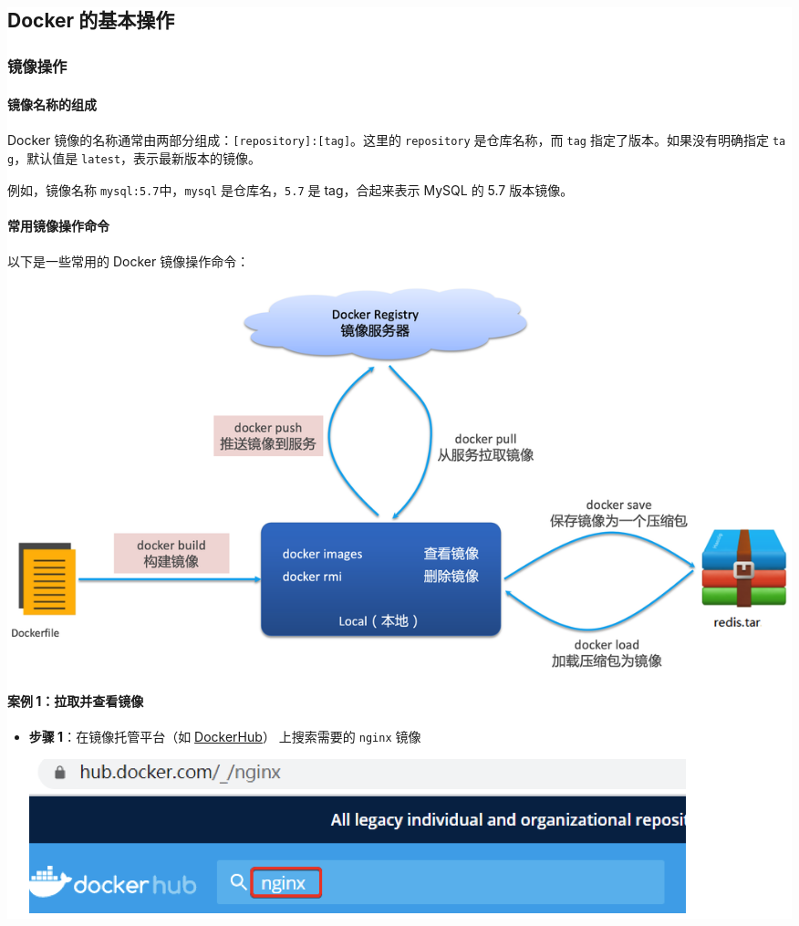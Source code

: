 ## Docker 的基本操作

### 镜像操作

#### 镜像名称的组成

Docker 镜像的名称通常由两部分组成：`[repository]:[tag]`。这里的 `repository` 是仓库名称，而 `tag` 指定了版本。如果没有明确指定 `tag`，默认值是 `latest`，表示最新版本的镜像。

例如，镜像名称 `mysql:5.7`中，`mysql` 是仓库名，`5.7` 是 tag，合起来表示 MySQL 的 5.7 版本镜像。

#### 常用镜像操作命令

以下是一些常用的 Docker 镜像操作命令：

![image-20210731155649535](assets/image-20210731155649535.png)

#### 案例 1：拉取并查看镜像

- **步骤 1**：在镜像托管平台（如 [DockerHub](https://hub.docker.com/)） 上搜索需要的 `nginx` 镜像

  ![image-20210731155844368](assets/image-20210731155844368.png)
